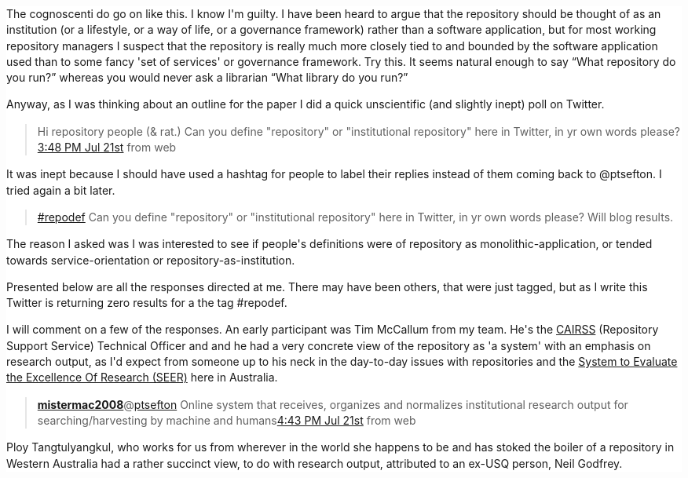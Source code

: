 The cognoscenti do go on like this. I know I'm guilty. I have been heard
to argue that the repository should be thought of as an institution (or
a lifestyle, or a way of life, or a governance framework) rather than a
software application, but for most working repository managers I suspect
that the repository is really much more closely tied to and bounded by
the software application used than to some fancy 'set of services' or
governance framework. Try this. It seems natural enough to say <span
class="spCh spChx201c">“</span>What repository do you run?<span
class="spCh spChx201d">”</span> whereas you would never ask a librarian
<span class="spCh spChx201c">“</span>What library do you run?<span
class="spCh spChx201d">”</span>

Anyway, as I was thinking about an outline for the paper I did a quick
unscientific (and slightly inept) poll on Twitter.

> Hi repository people (& rat.) Can you define "repository" or
> "institutional repository" here in Twitter, in yr own words
> please?[3:48 PM Jul
> 21st](http://twitter.com/ptsefton/status/2769544876) from web

It was inept because I should have used a hashtag for people to label
their replies instead of them coming back to @ptsefton. I tried again a
bit later.

> [\#repodef](http://twitter.com/search?q=%23repodef) Can you define
> "repository" or "institutional repository" here in Twitter, in yr own
> words please? Will blog results.

The reason I asked was I was interested to see if people's definitions
were of repository as monolithic-application, or tended towards
service-orientation or repository-as-institution.

Presented below are all the responses directed at me. There may have
been others, that were just tagged, but as I write this Twitter is
returning zero results for a the tag \#repodef.

I will comment on a few of the responses. An early participant was Tim
McCallum from my team. He's the [CAIRSS](http://cairss.caul.edu.au/www/)
(Repository Support Service) Technical Officer and and he had a very
concrete view of the repository as 'a system' with an emphasis on
research output, as I'd expect from someone up to his neck in the
day-to-day issues with repositories and the [System to Evaluate the
Excellence Of Research (SEER)](http://www.arc.gov.au/era/SEER.htm) here
in Australia.

> [<span
> class="Strong_20_Emphasis">**mistermac2008**</span>](http://twitter.com/mistermac2008)@[ptsefton](http://twitter.com/ptsefton)
> Online system that receives, organizes and normalizes institutional
> research output for searching/harvesting by machine and humans[4:43 PM
> Jul 21st](http://twitter.com/mistermac2008/status/2770529041) from web

Ploy <a name=":80"></a>Tangtulyangkul, who works for us from wherever in
the world she happens to be and has stoked the boiler of a repository in
Western Australia had a rather succinct view, to do with research
output, attributed to an ex-USQ person, Neil Godfrey.
